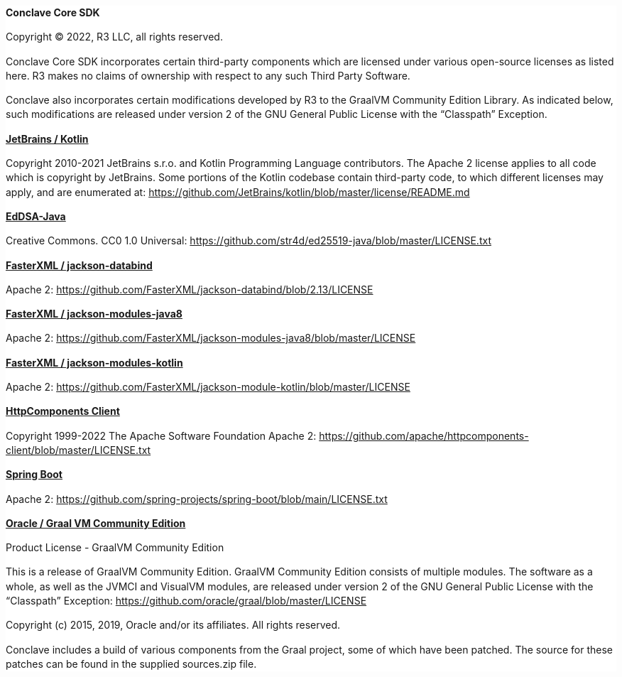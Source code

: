 **Conclave Core SDK**

Copyright © 2022, R3 LLC, all rights reserved.

Conclave Core SDK incorporates certain third-party components which are licensed
under various open-source licenses as listed here. R3 makes no claims of ownership
with respect to any such Third Party Software.

Conclave also incorporates certain modifications developed by R3 to the
GraalVM Community Edition Library. As indicated below, such modifications
are released under version 2 of the GNU General Public License with the
“Classpath” Exception.

**[JetBrains / Kotlin](https://github.com/JetBrains/kotlin/)**

Copyright 2010-2021 JetBrains s.r.o. and Kotlin Programming Language
contributors. The Apache 2 license applies to all code which is copyright
by JetBrains. Some portions of the Kotlin codebase contain third-party code,
to which different licenses may apply, and are enumerated at:
https://github.com/JetBrains/kotlin/blob/master/license/README.md

**[EdDSA-Java](https://github.com/str4d/ed25519-java)**

Creative Commons. CC0 1.0 Universal:
https://github.com/str4d/ed25519-java/blob/master/LICENSE.txt

**[FasterXML / jackson-databind](https://github.com/FasterXML/jackson-databind)**

Apache 2: https://github.com/FasterXML/jackson-databind/blob/2.13/LICENSE

**[FasterXML / jackson-modules-java8](https://github.com/FasterXML/jackson-modules-java8)**

Apache 2: https://github.com/FasterXML/jackson-modules-java8/blob/master/LICENSE

**[FasterXML / jackson-modules-kotlin](https://github.com/FasterXML/jackson-module-kotlin/)**

Apache 2: https://github.com/FasterXML/jackson-module-kotlin/blob/master/LICENSE

**[HttpComponents Client](https://github.com/apache/httpcomponents-client/)**

Copyright 1999-2022 The Apache Software Foundation
Apache 2: https://github.com/apache/httpcomponents-client/blob/master/LICENSE.txt

**[Spring Boot](https://github.com/spring-projects/spring-boot/)**

Apache 2: https://github.com/spring-projects/spring-boot/blob/main/LICENSE.txt

**[Oracle / Graal VM Community Edition ](https://github.com/oracle/graal)**

Product License - GraalVM Community Edition

This is a release of GraalVM Community Edition. GraalVM Community Edition
consists of multiple modules. The software as a whole, as well as the JVMCI
and VisualVM modules, are released under version 2 of the GNU General Public
License with the “Classpath” Exception:
https://github.com/oracle/graal/blob/master/LICENSE

Copyright (c) 2015, 2019, Oracle and/or its affiliates. All rights reserved.

Conclave includes a build of various components from the Graal project, some
of which have been patched.
The source for these patches can be found in the supplied sources.zip file.
